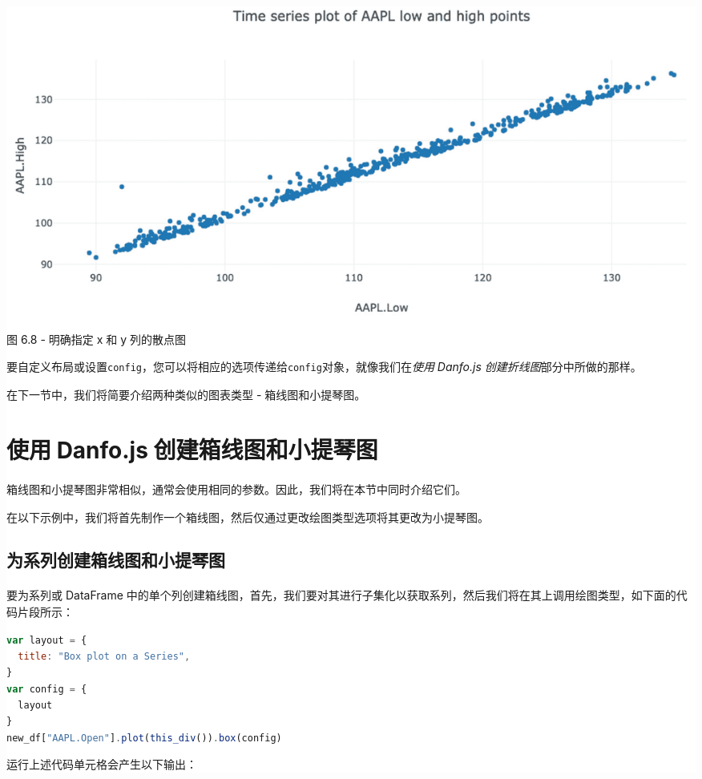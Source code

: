 ![图 6.8 - 明确指定 x 和 y 列的散点图](img/B17076_6_8.jpg)

图 6.8 - 明确指定 x 和 y 列的散点图

要自定义布局或设置`config`，您可以将相应的选项传递给`config`对象，就像我们在*使用 Danfo.js 创建折线图*部分中所做的那样。

在下一节中，我们将简要介绍两种类似的图表类型 - 箱线图和小提琴图。

# 使用 Danfo.js 创建箱线图和小提琴图

箱线图和小提琴图非常相似，通常会使用相同的参数。因此，我们将在本节中同时介绍它们。

在以下示例中，我们将首先制作一个箱线图，然后仅通过更改绘图类型选项将其更改为小提琴图。

## 为系列创建箱线图和小提琴图

要为系列或 DataFrame 中的单个列创建箱线图，首先，我们要对其进行子集化以获取系列，然后我们将在其上调用绘图类型，如下面的代码片段所示：

```js
var layout = {
  title: "Box plot on a Series",
}
var config = {
  layout
}
new_df["AAPL.Open"].plot(this_div()).box(config)
```

运行上述代码单元格会产生以下输出：
